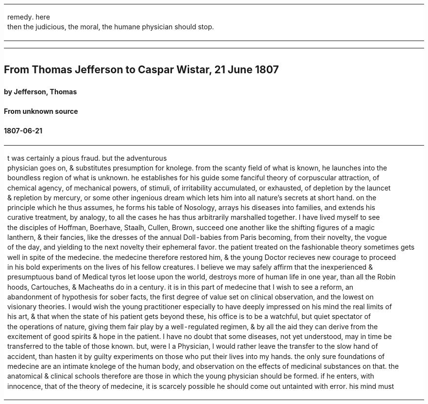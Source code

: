 <table style="width: 100%;"><tr><td style="width: 50%">

 remedy. here  
then the judicious, the moral, the humane physician should stop.
</td></tr></table>

---

## From Thomas Jefferson to Caspar Wistar, 21 June 1807

#### by Jefferson, Thomas

#### From unknown source

#### 1807-06-21

<table style="width: 100%;"><tr><td style="width: 50%">

t was certainly a pious fraud. but the adventurous  
physician goes on, &amp; substitutes presumption for knolege. from the scanty field of what is known, he launches into the  
boundless region of what is unknown. he establishes for his guide some fanciful theory of corpuscular attraction, of  
chemical agency, of mechanical powers, of stimuli, of irritability accumulated, or exhausted, of depletion by the launcet  
&amp; repletion by mercury, or some other ingenious dream which lets him into all nature’s secrets at short hand. on the  
principle which he thus assumes, he forms his table of Nosology, arrays his diseases into families, and extends his  
curative treatment, by analogy, to all the cases he has thus arbitrarily marshalled together. I have lived myself to see  
the disciples of Hoffman, Boerhave, Staalh, Cullen, Brown, succeed one another like the shifting figures of a magic  
lanthern, &amp; their fancies, like the dresses of the annual Doll-babies from Paris becoming, from their novelty, the vogue  
of the day, and yielding to the next novelty their ephemeral favor. the patient treated on the fashionable theory sometimes gets  
well in spite of the medecine. the medecine therefore restored him, &amp; the young Doctor recieves new courage to proceed  
in his bold experiments on the lives of his fellow creatures. I believe we may safely affirm that the inexperienced &amp;  
presumptuous band of Medical tyros let loose upon the world, destroys more of human life in one year, than all the Robin  
hoods, Cartouches, &amp; Macheaths do in a century. it is in this part of medecine that I wish to see a reform, an  
abandonment of hypothesis for sober facts, the first degree of value set on clinical observation, and the lowest on  
visionary theories. I would wish the young practitioner especially to have deeply impressed on his mind the real limits of  
his art, &amp; that when the state of his patient gets beyond these, his office is to be a watchful, but quiet spectator of  
the operations of nature, giving them fair play by a well-regulated regimen, &amp; by all the aid they can derive from the  
excitement of good spirits &amp; hope in the patient. I have no doubt that some diseases, not yet understood, may in time be  
transferred to the table of those known. but, were I a Physician, I would rather leave the transfer to the slow hand of  
accident, than hasten it by guilty experiments on those who put their lives into my hands. the only sure foundations of  
medecine are an intimate knolege of the human body, and observation on the effects of medicinal substances on that. the  
anatomical &amp; clinical schools therefore are those in which the young physician should be formed. if he enters, with  
innocence, that of the theory of medecine, it is scarcely possible he should come out untainted with error. his mind must  